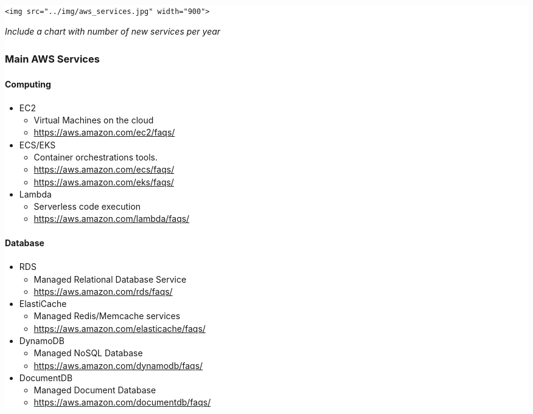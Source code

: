     <img src="../img/aws_services.jpg" width="900">
</p>

*Include a chart with number of new services per year*

### Main AWS Services

#### Computing
- EC2
    - Virtual Machines on the cloud
    - https://aws.amazon.com/ec2/faqs/
- ECS/EKS
    - Container orchestrations tools.
    - https://aws.amazon.com/ecs/faqs/
    - https://aws.amazon.com/eks/faqs/
- Lambda
    - Serverless code execution
    - https://aws.amazon.com/lambda/faqs/
#### Database
- RDS
    - Managed Relational Database Service
    - https://aws.amazon.com/rds/faqs/
- ElastiCache
    - Managed Redis/Memcache services
    - https://aws.amazon.com/elasticache/faqs/
- DynamoDB
    - Managed NoSQL Database
    - https://aws.amazon.com/dynamodb/faqs/
- DocumentDB
    - Managed Document Database
    - https://aws.amazon.com/documentdb/faqs/